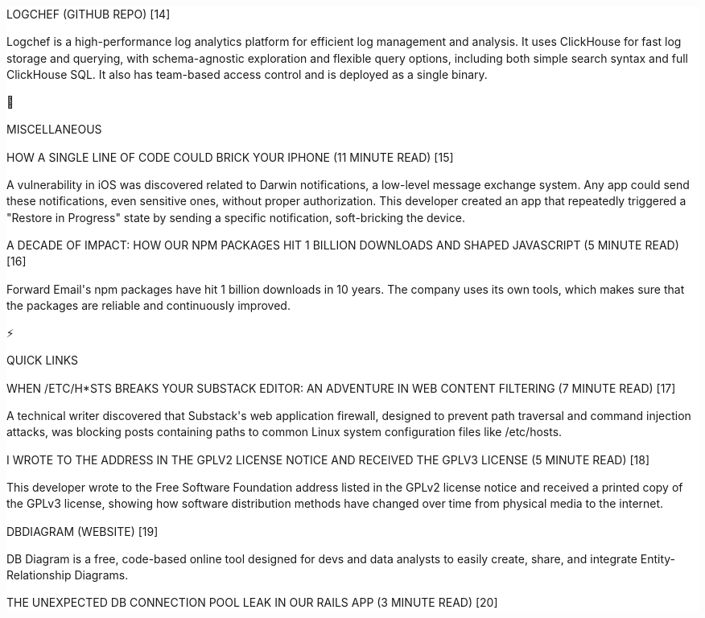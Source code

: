  LOGCHEF (GITHUB REPO) [14] 

 Logchef is a high-performance log analytics platform for efficient
log management and analysis. It uses ClickHouse for fast log storage
and querying, with schema-agnostic exploration and flexible query
options, including both simple search syntax and full ClickHouse SQL.
It also has team-based access control and is deployed as a single
binary. 

🎁 

MISCELLANEOUS

 HOW A SINGLE LINE OF CODE COULD BRICK YOUR IPHONE (11 MINUTE READ)
[15] 

 A vulnerability in iOS was discovered related to Darwin
notifications, a low-level message exchange system. Any app could send
these notifications, even sensitive ones, without proper
authorization. This developer created an app that repeatedly triggered
a "Restore in Progress" state by sending a specific notification,
soft-bricking the device. 

 A DECADE OF IMPACT: HOW OUR NPM PACKAGES HIT 1 BILLION DOWNLOADS AND
SHAPED JAVASCRIPT (5 MINUTE READ) [16] 

 Forward Email's npm packages have hit 1 billion downloads in 10
years. The company uses its own tools, which makes sure that the
packages are reliable and continuously improved. 

⚡ 

QUICK LINKS

 WHEN /ETC/H*STS BREAKS YOUR SUBSTACK EDITOR: AN ADVENTURE IN WEB
CONTENT FILTERING (7 MINUTE READ) [17] 

 A technical writer discovered that Substack's web application
firewall, designed to prevent path traversal and command injection
attacks, was blocking posts containing paths to common Linux system
configuration files like /etc/hosts. 

 I WROTE TO THE ADDRESS IN THE GPLV2 LICENSE NOTICE AND RECEIVED THE
GPLV3 LICENSE (5 MINUTE READ) [18] 

 This developer wrote to the Free Software Foundation address listed
in the GPLv2 license notice and received a printed copy of the GPLv3
license, showing how software distribution methods have changed over
time from physical media to the internet. 

 DBDIAGRAM (WEBSITE) [19] 

 DB Diagram is a free, code-based online tool designed for devs and
data analysts to easily create, share, and integrate
Entity-Relationship Diagrams. 

 THE UNEXPECTED DB CONNECTION POOL LEAK IN OUR RAILS APP (3 MINUTE
READ) [20] 
